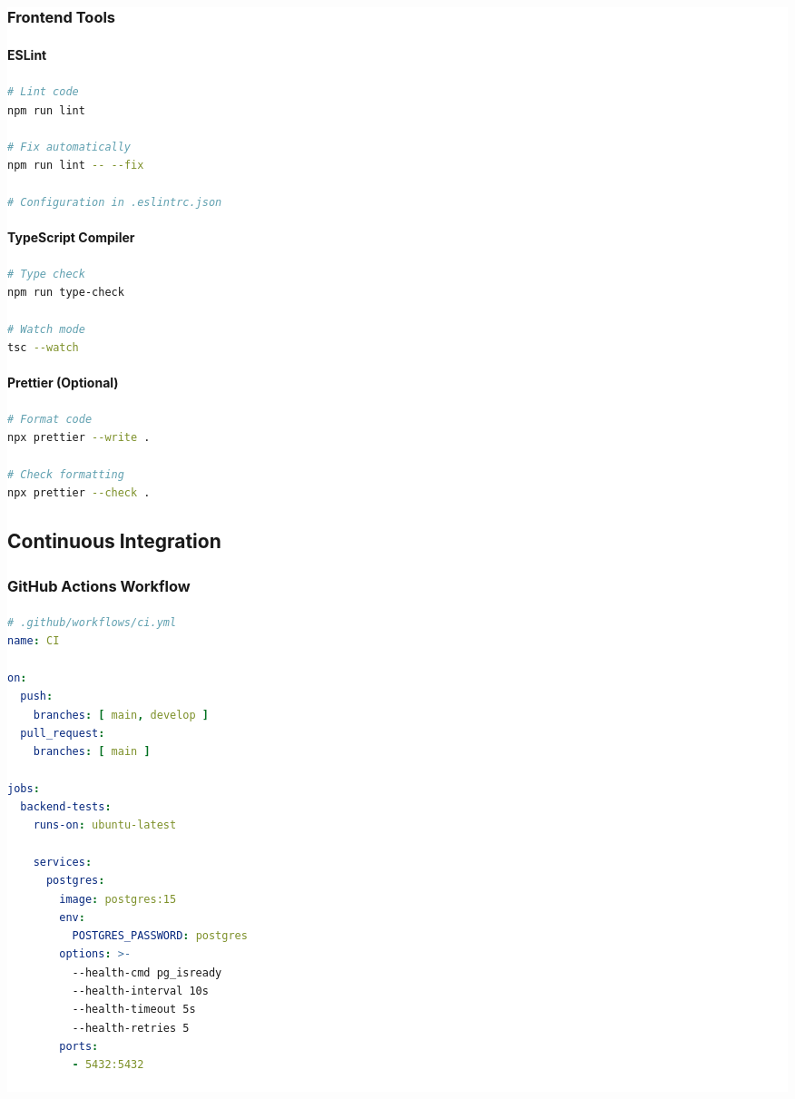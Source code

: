### Frontend Tools

#### ESLint

```bash
# Lint code
npm run lint

# Fix automatically
npm run lint -- --fix

# Configuration in .eslintrc.json
```

#### TypeScript Compiler

```bash
# Type check
npm run type-check

# Watch mode
tsc --watch
```

#### Prettier (Optional)

```bash
# Format code
npx prettier --write .

# Check formatting
npx prettier --check .
```

## Continuous Integration

### GitHub Actions Workflow

```yaml
# .github/workflows/ci.yml
name: CI

on:
  push:
    branches: [ main, develop ]
  pull_request:
    branches: [ main ]

jobs:
  backend-tests:
    runs-on: ubuntu-latest
    
    services:
      postgres:
        image: postgres:15
        env:
          POSTGRES_PASSWORD: postgres
        options: >-
          --health-cmd pg_isready
          --health-interval 10s
          --health-timeout 5s
          --health-retries 5
        ports:
          - 5432:5432
      
```